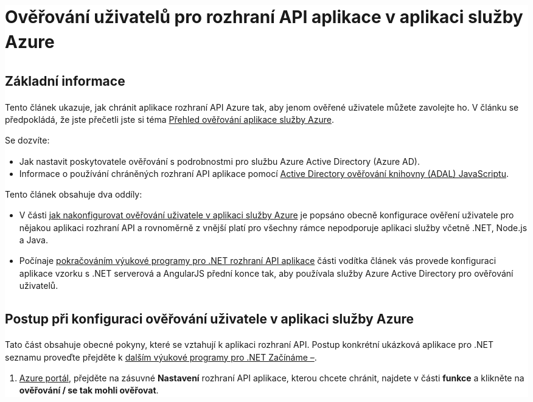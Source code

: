 <properties
    pageTitle="Ověřování uživatelů pro rozhraní API aplikace v aplikaci služby Azure | Microsoft Azure"
    description="Zjistěte, jak chránit aplikace rozhraní API aplikace služby Azure tím, že povolí přístup jenom pro ověřené uživatele."
    services="app-service\api"
    documentationCenter=".net"
    authors="tdykstra"
    manager="wpickett"
    editor=""/>

<tags
    ms.service="app-service-api"
    ms.workload="na"
    ms.tgt_pltfrm="dotnet"
    ms.devlang="na"
    ms.topic="article"
    ms.date="06/30/2016"
    ms.author="rachelap"/>

# <a name="user-authentication-for-api-apps-in-azure-app-service"></a>Ověřování uživatelů pro rozhraní API aplikace v aplikaci služby Azure

## <a name="overview"></a>Základní informace

Tento článek ukazuje, jak chránit aplikace rozhraní API Azure tak, aby jenom ověřené uživatele můžete zavolejte ho. V článku se předpokládá, že jste přečetli jste si téma [Přehled ověřování aplikace služby Azure](../app-service/app-service-authentication-overview.md).

Se dozvíte:

* Jak nastavit poskytovatele ověřování s podrobnostmi pro službu Azure Active Directory (Azure AD).
* Informace o používání chráněných rozhraní API aplikace pomocí [Active Directory ověřování knihovny (ADAL) JavaScriptu](https://github.com/AzureAD/azure-activedirectory-library-for-js).

Tento článek obsahuje dva oddíly:

* V části [jak nakonfigurovat ověřování uživatele v aplikaci služby Azure](#authconfig) je popsáno obecně konfigurace ověření uživatele pro nějakou aplikaci rozhraní API a rovnoměrně z vnější platí pro všechny rámce nepodporuje aplikaci služby včetně .NET, Node.js a Java.

* Počínaje [pokračováním výukové programy pro .NET rozhraní API aplikace](#tutorialstart) části vodítka článek vás provede konfiguraci aplikace vzorku s .NET serverová a AngularJS přední konce tak, aby používala služby Azure Active Directory pro ověřování uživatelů. 

## <a id="authconfig"></a>Postup při konfiguraci ověřování uživatele v aplikaci služby Azure

Tato část obsahuje obecné pokyny, které se vztahují k aplikaci rozhraní API. Postup konkrétní ukázková aplikace pro .NET seznamu proveďte přejděte k [dalším výukové programy pro .NET Začínáme –](#tutorialstart).

1. [Azure portál](https://portal.azure.com/), přejděte na zásuvné **Nastavení** rozhraní API aplikace, kterou chcete chránit, najdete v části **funkce** a klikněte na **ověřování / se tak mohli ověřovat**.

